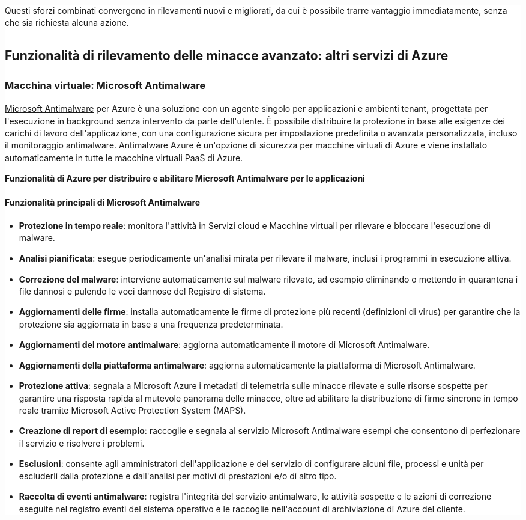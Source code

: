 Questi sforzi combinati convergono in rilevamenti nuovi e migliorati, da cui è possibile trarre vantaggio immediatamente, senza che sia richiesta alcuna azione.

## <a name="advanced-threat-detection-features---other-azure-services"></a>Funzionalità di rilevamento delle minacce avanzato: altri servizi di Azure

### <a name="virtual-machine-microsoft-antimalware"></a>Macchina virtuale: Microsoft Antimalware

[Microsoft Antimalware](https://docs.microsoft.com/azure/security/azure-security-antimalware) per Azure è una soluzione con un agente singolo per applicazioni e ambienti tenant, progettata per l'esecuzione in background senza intervento da parte dell'utente. È possibile distribuire la protezione in base alle esigenze dei carichi di lavoro dell'applicazione, con una configurazione sicura per impostazione predefinita o avanzata personalizzata, incluso il monitoraggio antimalware. Antimalware Azure è un'opzione di sicurezza per macchine virtuali di Azure e viene installato automaticamente in tutte le macchine virtuali PaaS di Azure.

**Funzionalità di Azure per distribuire e abilitare Microsoft Antimalware per le applicazioni**

#### <a name="microsoft-antimalware-core-features"></a>Funzionalità principali di Microsoft Antimalware

-   **Protezione in tempo reale**: monitora l'attività in Servizi cloud e Macchine virtuali per rilevare e bloccare l'esecuzione di malware.

-   **Analisi pianificata**: esegue periodicamente un'analisi mirata per rilevare il malware, inclusi i programmi in esecuzione attiva.

-   **Correzione del malware**: interviene automaticamente sul malware rilevato, ad esempio eliminando o mettendo in quarantena i file dannosi e pulendo le voci dannose del Registro di sistema.

-   **Aggiornamenti delle firme**: installa automaticamente le firme di protezione più recenti (definizioni di virus) per garantire che la protezione sia aggiornata in base a una frequenza predeterminata.

-   **Aggiornamenti del motore antimalware**: aggiorna automaticamente il motore di Microsoft Antimalware.

-   **Aggiornamenti della piattaforma antimalware**: aggiorna automaticamente la piattaforma di Microsoft Antimalware.

-   **Protezione attiva**: segnala a Microsoft Azure i metadati di telemetria sulle minacce rilevate e sulle risorse sospette per garantire una risposta rapida al mutevole panorama delle minacce, oltre ad abilitare la distribuzione di firme sincrone in tempo reale tramite Microsoft Active Protection System (MAPS).

-   **Creazione di report di esempio**: raccoglie e segnala al servizio Microsoft Antimalware esempi che consentono di perfezionare il servizio e risolvere i problemi.

-   **Esclusioni**: consente agli amministratori dell'applicazione e del servizio di configurare alcuni file, processi e unità per escluderli dalla protezione e dall'analisi per motivi di prestazioni e/o di altro tipo.

-   **Raccolta di eventi antimalware**: registra l'integrità del servizio antimalware, le attività sospette e le azioni di correzione eseguite nel registro eventi del sistema operativo e le raccoglie nell'account di archiviazione di Azure del cliente.
